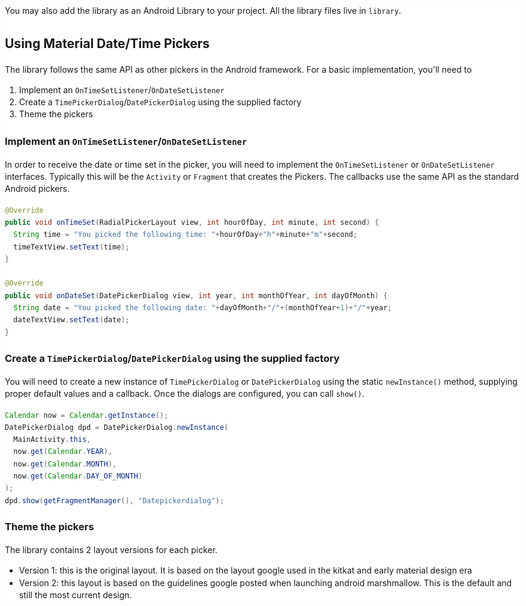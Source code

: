 You may also add the library as an Android Library to your project. All the library files live in ```library```.


## Using Material Date/Time Pickers
The library follows the same API as other pickers in the Android framework.
For a basic implementation, you'll need to

1. Implement an `OnTimeSetListener`/`OnDateSetListener`
2. Create a `TimePickerDialog`/`DatePickerDialog` using the supplied factory
3. Theme the pickers

### Implement an `OnTimeSetListener`/`OnDateSetListener`
In order to receive the date or time set in the picker, you will need to implement the `OnTimeSetListener` or
`OnDateSetListener` interfaces. Typically this will be the `Activity` or `Fragment` that creates the Pickers. The callbacks use the same API as the standard Android pickers.
```java
@Override
public void onTimeSet(RadialPickerLayout view, int hourOfDay, int minute, int second) {
  String time = "You picked the following time: "+hourOfDay+"h"+minute+"m"+second;
  timeTextView.setText(time);
}

@Override
public void onDateSet(DatePickerDialog view, int year, int monthOfYear, int dayOfMonth) {
  String date = "You picked the following date: "+dayOfMonth+"/"+(monthOfYear+1)+"/"+year;
  dateTextView.setText(date);
}
```

### Create a `TimePickerDialog`/`DatePickerDialog` using the supplied factory
You will need to create a new instance of `TimePickerDialog` or `DatePickerDialog` using the static `newInstance()` method, supplying proper default values and a callback. Once the dialogs are configured, you can call `show()`.
```java
Calendar now = Calendar.getInstance();
DatePickerDialog dpd = DatePickerDialog.newInstance(
  MainActivity.this,
  now.get(Calendar.YEAR),
  now.get(Calendar.MONTH),
  now.get(Calendar.DAY_OF_MONTH)
);
dpd.show(getFragmentManager(), "Datepickerdialog");
```

### Theme the pickers
The library contains 2 layout versions for each picker.

* Version 1: this is the original layout. It is based on the layout google used in the kitkat and early material design era
* Version 2: this layout is based on the guidelines google posted when launching android marshmallow. This is the default and still the most current design.

